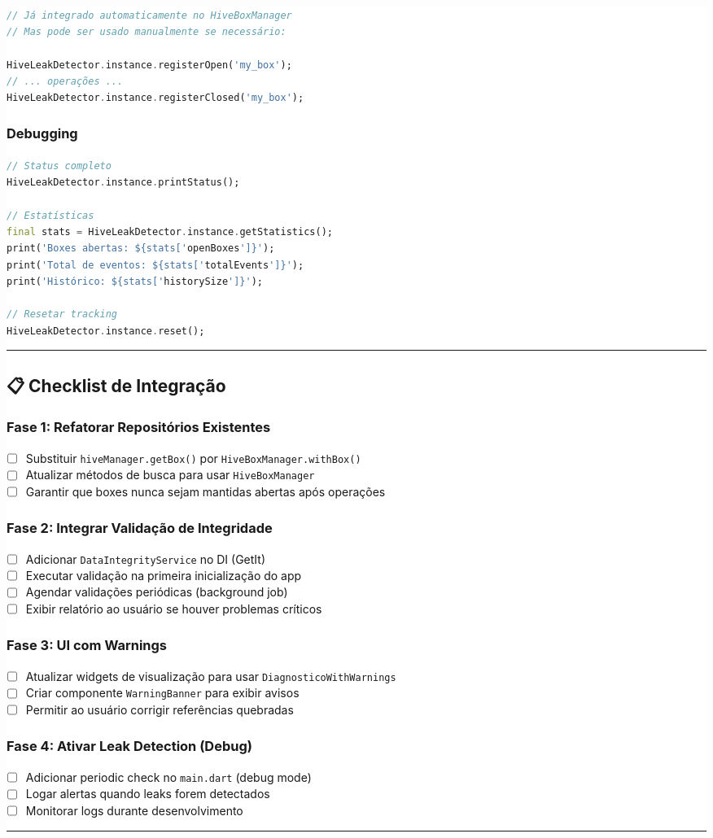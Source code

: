 ```dart
// Já integrado automaticamente no HiveBoxManager
// Mas pode ser usado manualmente se necessário:

HiveLeakDetector.instance.registerOpen('my_box');
// ... operações ...
HiveLeakDetector.instance.registerClosed('my_box');
```

### Debugging

```dart
// Status completo
HiveLeakDetector.instance.printStatus();

// Estatísticas
final stats = HiveLeakDetector.instance.getStatistics();
print('Boxes abertas: ${stats['openBoxes']}');
print('Total de eventos: ${stats['totalEvents']}');
print('Histórico: ${stats['historySize']}');

// Resetar tracking
HiveLeakDetector.instance.reset();
```

---

## 📋 Checklist de Integração

### Fase 1: Refatorar Repositórios Existentes

- [ ] Substituir `hiveManager.getBox()` por `HiveBoxManager.withBox()`
- [ ] Atualizar métodos de busca para usar `HiveBoxManager`
- [ ] Garantir que boxes nunca sejam mantidas abertas após operações

### Fase 2: Integrar Validação de Integridade

- [ ] Adicionar `DataIntegrityService` no DI (GetIt)
- [ ] Executar validação na primeira inicialização do app
- [ ] Agendar validações periódicas (background job)
- [ ] Exibir relatório ao usuário se houver problemas críticos

### Fase 3: UI com Warnings

- [ ] Atualizar widgets de visualização para usar `DiagnosticoWithWarnings`
- [ ] Criar componente `WarningBanner` para exibir avisos
- [ ] Permitir ao usuário corrigir referências quebradas

### Fase 4: Ativar Leak Detection (Debug)

- [ ] Adicionar periodic check no `main.dart` (debug mode)
- [ ] Logar alertas quando leaks forem detectados
- [ ] Monitorar logs durante desenvolvimento

---
